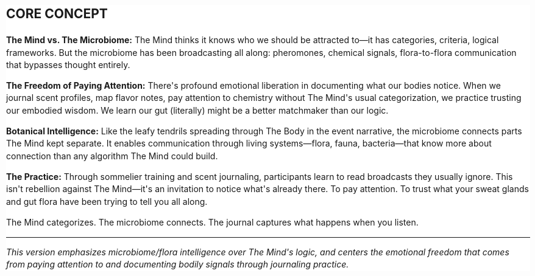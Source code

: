 
## CORE CONCEPT

**The Mind vs. The Microbiome:**
The Mind thinks it knows who we should be attracted to—it has categories, criteria, logical frameworks. But the microbiome has been broadcasting all along: pheromones, chemical signals, flora-to-flora communication that bypasses thought entirely.

**The Freedom of Paying Attention:**
There's profound emotional liberation in documenting what our bodies notice. When we journal scent profiles, map flavor notes, pay attention to chemistry without The Mind's usual categorization, we practice trusting our embodied wisdom. We learn our gut (literally) might be a better matchmaker than our logic.

**Botanical Intelligence:**
Like the leafy tendrils spreading through The Body in the event narrative, the microbiome connects parts The Mind kept separate. It enables communication through living systems—flora, fauna, bacteria—that know more about connection than any algorithm The Mind could build.

**The Practice:**
Through sommelier training and scent journaling, participants learn to read broadcasts they usually ignore. This isn't rebellion against The Mind—it's an invitation to notice what's already there. To pay attention. To trust what your sweat glands and gut flora have been trying to tell you all along.

The Mind categorizes. The microbiome connects. The journal captures what happens when you listen.

---

*This version emphasizes microbiome/flora intelligence over The Mind's logic, and centers the emotional freedom that comes from paying attention to and documenting bodily signals through journaling practice.*

